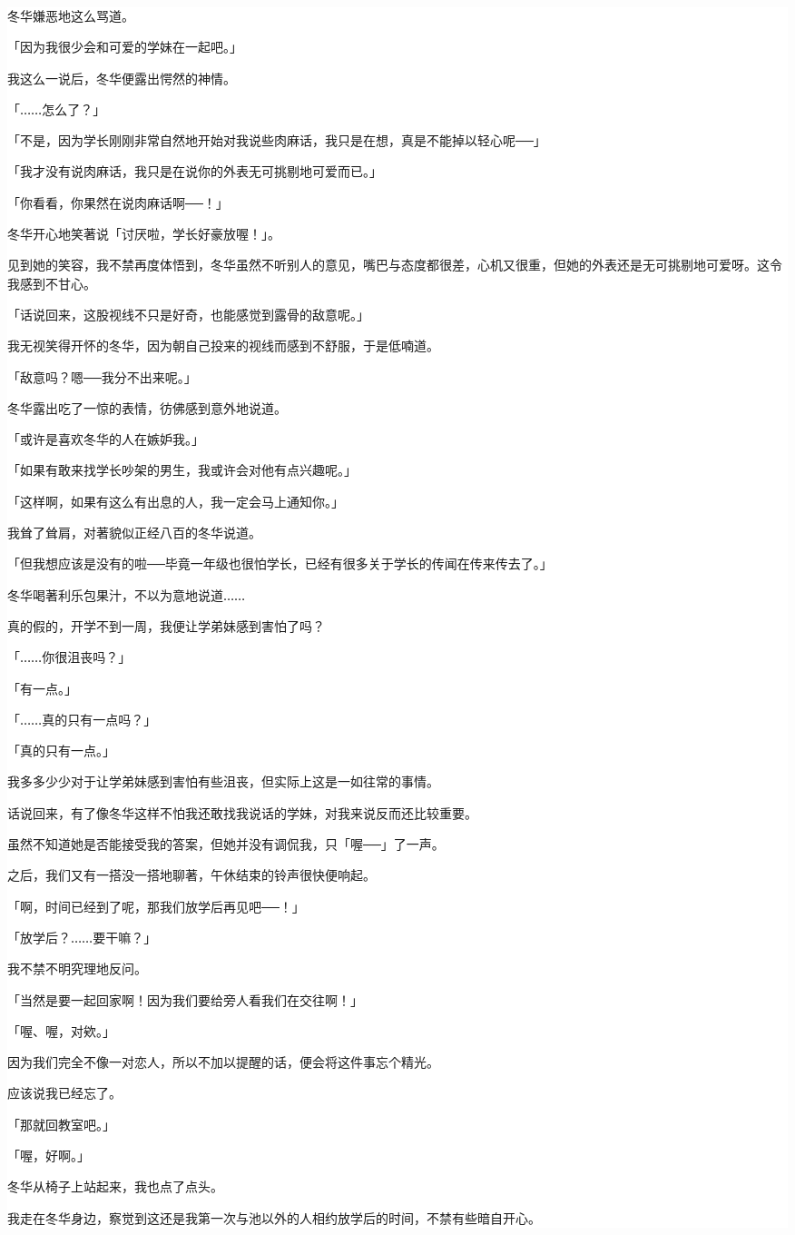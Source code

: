 冬华嫌恶地这么骂道。

「因为我很少会和可爱的学妹在一起吧。」

我这么一说后，冬华便露出愕然的神情。

「……怎么了？」

「不是，因为学长刚刚非常自然地开始对我说些肉麻话，我只是在想，真是不能掉以轻心呢──」

「我才没有说肉麻话，我只是在说你的外表无可挑剔地可爱而已。」

「你看看，你果然在说肉麻话啊──！」

冬华开心地笑著说「讨厌啦，学长好豪放喔！」。

见到她的笑容，我不禁再度体悟到，冬华虽然不听别人的意见，嘴巴与态度都很差，心机又很重，但她的外表还是无可挑剔地可爱呀。这令我感到不甘心。

「话说回来，这股视线不只是好奇，也能感觉到露骨的敌意呢。」

我无视笑得开怀的冬华，因为朝自己投来的视线而感到不舒服，于是低喃道。

「敌意吗？嗯──我分不出来呢。」

冬华露出吃了一惊的表情，彷佛感到意外地说道。

「或许是喜欢冬华的人在嫉妒我。」

「如果有敢来找学长吵架的男生，我或许会对他有点兴趣呢。」

「这样啊，如果有这么有出息的人，我一定会马上通知你。」

我耸了耸肩，对著貌似正经八百的冬华说道。

「但我想应该是没有的啦──毕竟一年级也很怕学长，已经有很多关于学长的传闻在传来传去了。」

冬华喝著利乐包果汁，不以为意地说道……

真的假的，开学不到一周，我便让学弟妹感到害怕了吗？

「……你很沮丧吗？」

「有一点。」

「……真的只有一点吗？」

「真的只有一点。」

我多多少少对于让学弟妹感到害怕有些沮丧，但实际上这是一如往常的事情。

话说回来，有了像冬华这样不怕我还敢找我说话的学妹，对我来说反而还比较重要。

虽然不知道她是否能接受我的答案，但她并没有调侃我，只「喔──」了一声。

之后，我们又有一搭没一搭地聊著，午休结束的铃声很快便响起。

「啊，时间已经到了呢，那我们放学后再见吧──！」

「放学后？……要干嘛？」

我不禁不明究理地反问。

「当然是要一起回家啊！因为我们要给旁人看我们在交往啊！」

「喔、喔，对欸。」

因为我们完全不像一对恋人，所以不加以提醒的话，便会将这件事忘个精光。

应该说我已经忘了。

「那就回教室吧。」

「喔，好啊。」

冬华从椅子上站起来，我也点了点头。

我走在冬华身边，察觉到这还是我第一次与池以外的人相约放学后的时间，不禁有些暗自开心。

